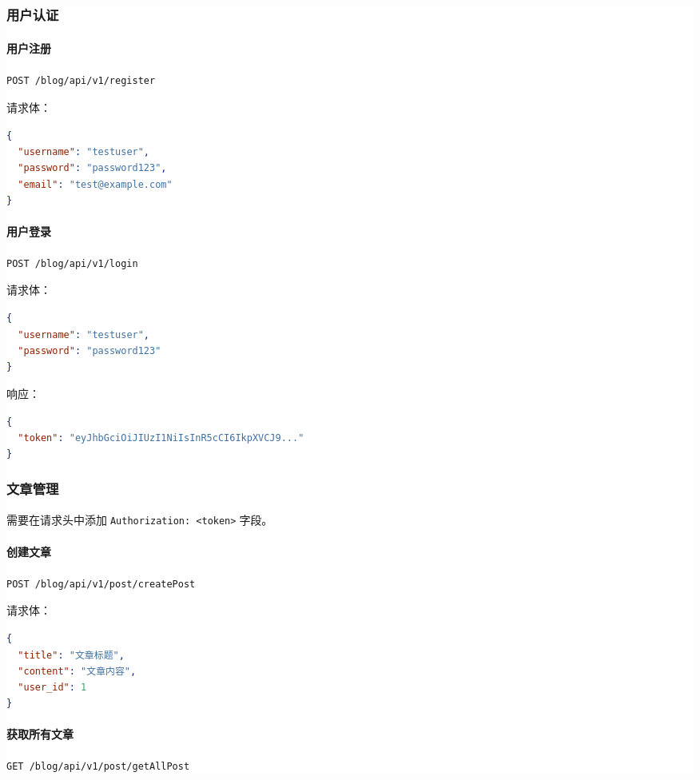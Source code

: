 ### 用户认证

#### 用户注册
```
POST /blog/api/v1/register
```

请求体：
```json
{
  "username": "testuser",
  "password": "password123",
  "email": "test@example.com"
}
```

#### 用户登录
```
POST /blog/api/v1/login
```

请求体：
```json
{
  "username": "testuser",
  "password": "password123"
}
```

响应：
```json
{
  "token": "eyJhbGciOiJIUzI1NiIsInR5cCI6IkpXVCJ9..."
}
```

### 文章管理

需要在请求头中添加 `Authorization: <token>` 字段。

#### 创建文章
```
POST /blog/api/v1/post/createPost
```

请求体：
```json
{
  "title": "文章标题",
  "content": "文章内容",
  "user_id": 1
}
```

#### 获取所有文章
```
GET /blog/api/v1/post/getAllPost
```
